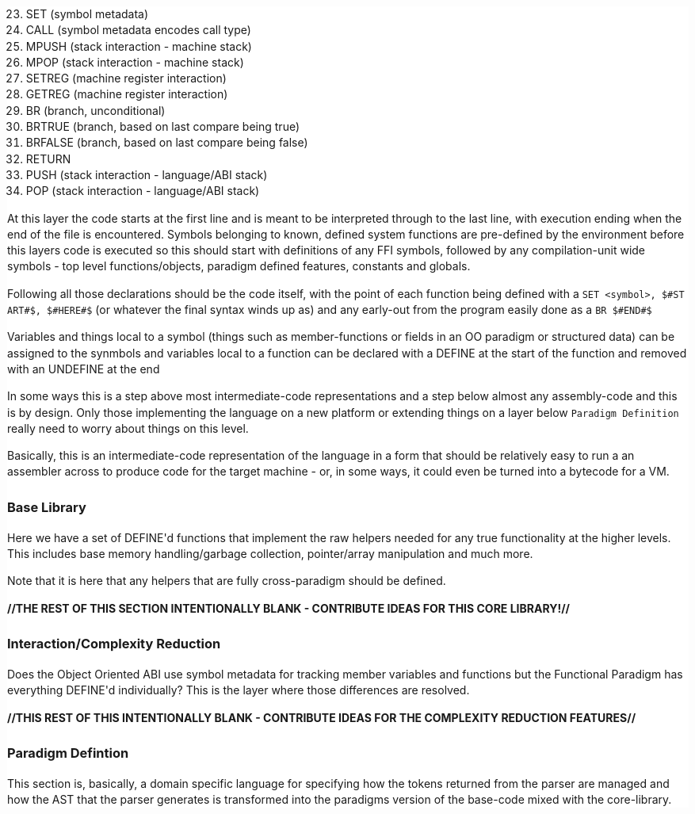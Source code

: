 23) SET (symbol metadata)
24) CALL (symbol metadata encodes call type)
25) MPUSH (stack interaction - machine stack)
26) MPOP (stack interaction - machine stack)
27) SETREG (machine register interaction)
28) GETREG (machine register interaction)
29) BR (branch, unconditional)
30) BRTRUE (branch, based on last compare being true)
31) BRFALSE (branch, based on last compare being false)
32) RETURN
33) PUSH (stack interaction - language/ABI stack)
34) POP (stack interaction - language/ABI stack)

At this layer the code starts at the first line and is meant to be interpreted through to the last line, with execution ending when the end of the file is encountered. Symbols belonging to known, defined system functions are pre-defined by the environment before this layers code is executed so this should start with definitions of any FFI symbols, followed by any compilation-unit wide symbols - top level functions/objects, paradigm defined features, constants and globals.

Following all those declarations should be the code itself, with the point of each function being defined with a `SET <symbol>, $#START#$, $#HERE#$` (or whatever the final syntax winds up as) and any early-out from the program easily done as a `BR $#END#$`

Variables and things local to a symbol (things such as member-functions or fields in an OO paradigm or structured data) can be assigned to the synmbols and variables local to a function can be declared with a DEFINE at the start of the function and removed with an UNDEFINE at the end

In some ways this is a step above most intermediate-code representations and a step below almost any assembly-code and this is by design. Only those implementing the language on a new platform or extending things on a layer below `Paradigm Definition` really need to worry about things on this level.

Basically, this is an intermediate-code representation of the language in a form that should be relatively easy to run a an assembler across to produce code for the target machine - or, in some ways, it could even be turned into a bytecode for a VM.

### Base Library
Here we have a set of DEFINE'd functions that implement the raw helpers needed for any true functionality at the higher levels. This includes base memory handling/garbage collection, pointer/array manipulation and much more.

Note that it is here that any helpers that are fully cross-paradigm should be defined.

**__//THE REST OF THIS SECTION INTENTIONALLY BLANK - CONTRIBUTE IDEAS FOR THIS CORE LIBRARY!//__**

### Interaction/Complexity Reduction
Does the Object Oriented ABI use symbol metadata for tracking member variables and functions but the Functional Paradigm has everything DEFINE'd individually? This is the layer where those differences are resolved.

**__//THIS REST OF THIS INTENTIONALLY BLANK - CONTRIBUTE IDEAS FOR THE COMPLEXITY REDUCTION FEATURES//__**

### Paradigm Defintion
This section is, basically, a domain specific language for specifying how the tokens returned from the parser are managed and how the AST that the parser generates is transformed into the paradigms version of the base-code mixed with the core-library.
